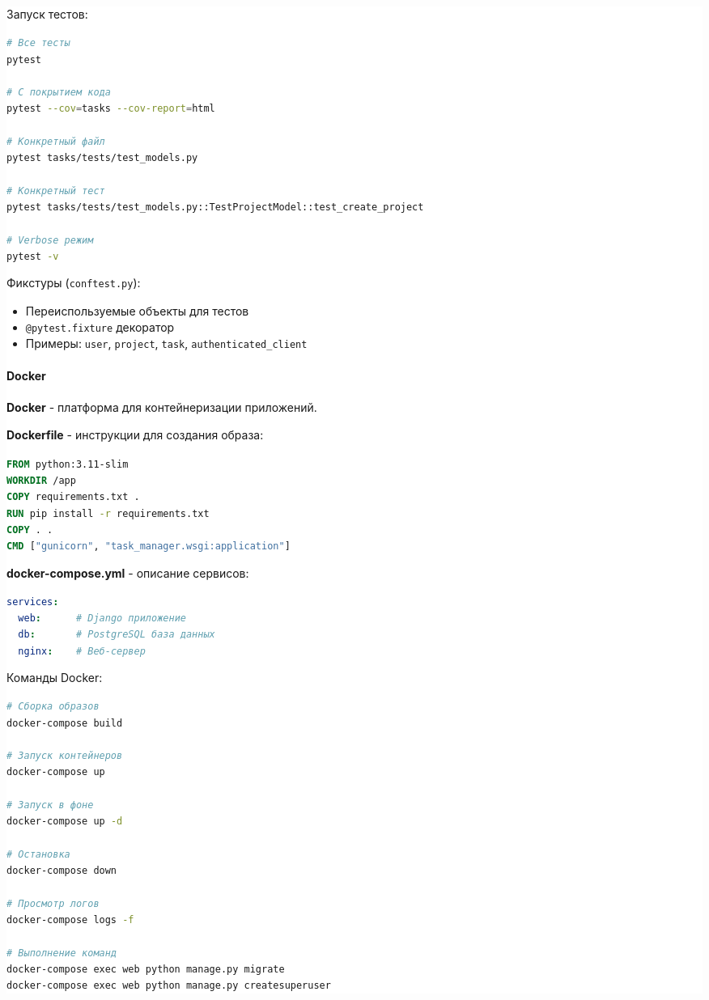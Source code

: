 Запуск тестов:
```bash
# Все тесты
pytest

# С покрытием кода
pytest --cov=tasks --cov-report=html

# Конкретный файл
pytest tasks/tests/test_models.py

# Конкретный тест
pytest tasks/tests/test_models.py::TestProjectModel::test_create_project

# Verbose режим
pytest -v
```

Фикстуры (`conftest.py`):
- Переиспользуемые объекты для тестов
- `@pytest.fixture` декоратор
- Примеры: `user`, `project`, `task`, `authenticated_client`

#### Docker

**Docker** - платформа для контейнеризации приложений.

**Dockerfile** - инструкции для создания образа:
```dockerfile
FROM python:3.11-slim
WORKDIR /app
COPY requirements.txt .
RUN pip install -r requirements.txt
COPY . .
CMD ["gunicorn", "task_manager.wsgi:application"]
```

**docker-compose.yml** - описание сервисов:
```yaml
services:
  web:      # Django приложение
  db:       # PostgreSQL база данных
  nginx:    # Веб-сервер
```

Команды Docker:
```bash
# Сборка образов
docker-compose build

# Запуск контейнеров
docker-compose up

# Запуск в фоне
docker-compose up -d

# Остановка
docker-compose down

# Просмотр логов
docker-compose logs -f

# Выполнение команд
docker-compose exec web python manage.py migrate
docker-compose exec web python manage.py createsuperuser
```
